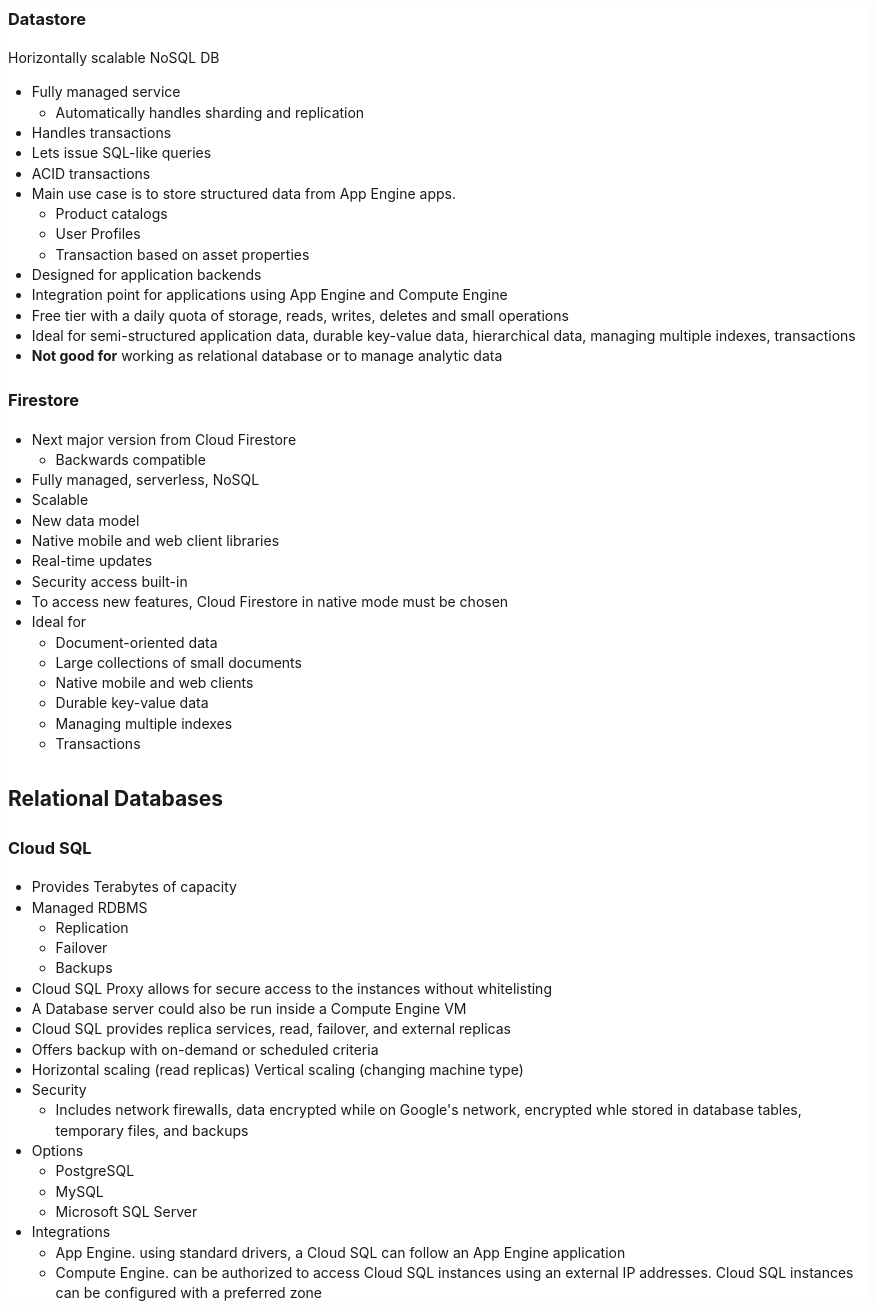 ### Datastore

Horizontally scalable NoSQL DB
- Fully managed service
	- Automatically handles sharding and replication
- Handles transactions
- Lets issue SQL-like queries
- ACID transactions
- Main use case is to store structured data from App Engine apps. 
	- Product catalogs
	- User Profiles
	- Transaction based on asset properties
- Designed for application backends
- Integration point for applications using App Engine and Compute Engine
- Free tier with a daily quota of storage, reads, writes, deletes and small operations
- Ideal for semi-structured application data, durable key-value data, hierarchical data, managing multiple indexes, transactions
- **Not good for** working as relational database or to manage analytic data

### Firestore
- Next major version from Cloud Firestore
	- Backwards compatible
- Fully managed, serverless, NoSQL
- Scalable
- New data model
- Native mobile and web client libraries
- Real-time updates
- Security access built-in
- To access new features, Cloud Firestore in native mode must be chosen
- Ideal for
	- Document-oriented data
	- Large collections of small documents
	- Native mobile and web clients
	- Durable key-value data
	- Managing multiple indexes
	- Transactions


## Relational Databases

### Cloud SQL

- Provides Terabytes of capacity
- Managed RDBMS
	- Replication
	- Failover
	- Backups
- Cloud SQL Proxy allows for secure access to the instances without whitelisting
- A Database server could also be run inside a Compute Engine VM
- Cloud SQL provides replica services, read, failover, and external replicas
- Offers backup with on-demand or scheduled criteria
- Horizontal scaling (read replicas) Vertical scaling (changing machine type)
- Security
	- Includes network firewalls, data encrypted while on Google's network, encrypted whle stored in database tables, temporary files, and backups
- Options
	- PostgreSQL
	- MySQL
	- Microsoft SQL Server
- Integrations
	- App Engine. using standard drivers, a Cloud SQL can follow an App Engine application
	- Compute Engine. can be authorized to access Cloud SQL instances using an external IP addresses. Cloud SQL instances can be configured with a preferred zone